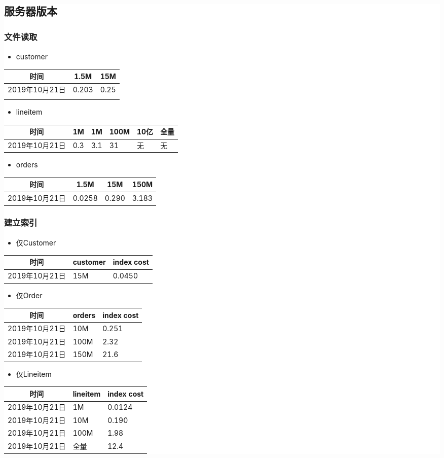 ## 服务器版本

### 文件读取


- customer


|时间|1.5M|15M|
|--|--|--|
|2019年10月21日| 0.203 | 0.25 |
|                |       |      |


- lineitem


|时间|1M|1M|100M| 10亿| 全量|
|--|--|--|--|--| --|
|2019年10月21日|0.3|3.1|31|无|无|


- orders


|时间|1.5M|15M|150M|
|--|--|--|--|
|2019年10月21日|0.0258|0.290|3.183|

### 建立索引

- 仅Customer

| 时间           | customer | index cost |
| -------------- | ------ | ---------- |
| 2019年10月21日 | 15M     | 0.0450        |


- 仅Order

| 时间           | orders | index cost |
| -------------- | ------ | ---------- |
| 2019年10月21日 | 10M     | 0.251        |
| 2019年10月21日 | 100M     | 2.32        |
| 2019年10月21日 | 150M     | 21.6       |


- 仅Lineitem

| 时间           | lineitem | index cost |
| -------------- | ------ | ---------- |
| 2019年10月21日 | 1M     | 0.0124       |
| 2019年10月21日 | 10M     | 0.190       |
| 2019年10月21日 | 100M     | 1.98       |
| 2019年10月21日 | 全量     | 12.4       |
